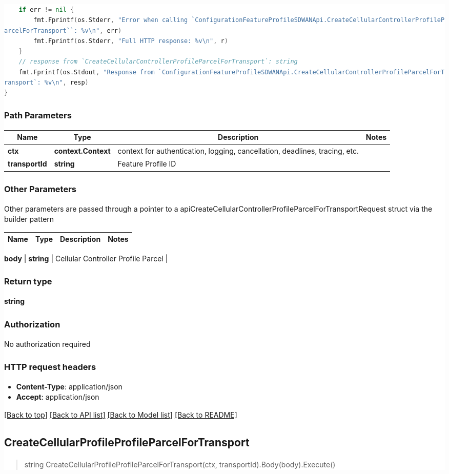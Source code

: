 ```go
    if err != nil {
        fmt.Fprintf(os.Stderr, "Error when calling `ConfigurationFeatureProfileSDWANApi.CreateCellularControllerProfileParcelForTransport``: %v\n", err)
        fmt.Fprintf(os.Stderr, "Full HTTP response: %v\n", r)
    }
    // response from `CreateCellularControllerProfileParcelForTransport`: string
    fmt.Fprintf(os.Stdout, "Response from `ConfigurationFeatureProfileSDWANApi.CreateCellularControllerProfileParcelForTransport`: %v\n", resp)
}
```

### Path Parameters


Name | Type | Description  | Notes
------------- | ------------- | ------------- | -------------
**ctx** | **context.Context** | context for authentication, logging, cancellation, deadlines, tracing, etc.
**transportId** | **string** | Feature Profile ID | 

### Other Parameters

Other parameters are passed through a pointer to a apiCreateCellularControllerProfileParcelForTransportRequest struct via the builder pattern


Name | Type | Description  | Notes
------------- | ------------- | ------------- | -------------

 **body** | **string** | Cellular Controller Profile Parcel | 

### Return type

**string**

### Authorization

No authorization required

### HTTP request headers

- **Content-Type**: application/json
- **Accept**: application/json

[[Back to top]](#) [[Back to API list]](../README.md#documentation-for-api-endpoints)
[[Back to Model list]](../README.md#documentation-for-models)
[[Back to README]](../README.md)


## CreateCellularProfileProfileParcelForTransport

> string CreateCellularProfileProfileParcelForTransport(ctx, transportId).Body(body).Execute()


